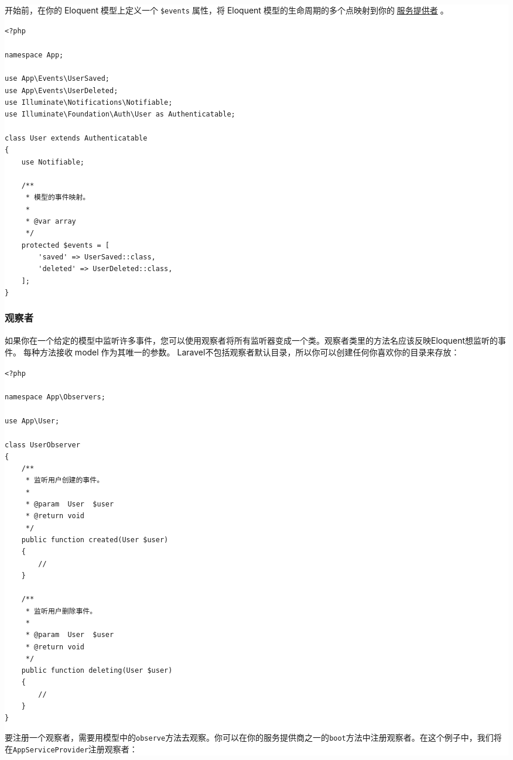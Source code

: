 开始前，在你的 Eloquent 模型上定义一个 `$events` 属性，将 Eloquent 模型的生命周期的多个点映射到你的 [服务提供者](/docs/{{version}}/providers) 。


	<?php

    namespace App;

    use App\Events\UserSaved;
    use App\Events\UserDeleted;
    use Illuminate\Notifications\Notifiable;
    use Illuminate\Foundation\Auth\User as Authenticatable;

    class User extends Authenticatable
    {
        use Notifiable;
        
        /**
         * 模型的事件映射。
         *
         * @var array
         */
        protected $events = [
            'saved' => UserSaved::class,
            'deleted' => UserDeleted::class,
        ];
    }

<a name="observers"></a>
### 观察者


如果你在一个给定的模型中监听许多事件，您可以使用观察者将所有监听器变成一个类。观察者类里的方法名应该反映Eloquent想监听的事件。 每种方法接收 model 作为其唯一的参数。 Laravel不包括观察者默认目录，所以你可以创建任何你喜欢你的目录来存放：
 
    <?php

    namespace App\Observers;

    use App\User;

    class UserObserver
    {
        /**
         * 监听用户创建的事件。
         *
         * @param  User  $user
         * @return void
         */
        public function created(User $user)
        {
            //
        }

        /**
         * 监听用户删除事件。
         *
         * @param  User  $user
         * @return void
         */
        public function deleting(User $user)
        {
            //
        }
    }
要注册一个观察者，需要用模型中的`observe`方法去观察。你可以在你的服务提供商之一的`boot`方法中注册观察者。在这个例子中，我们将在`AppServiceProvider`注册观察者：
